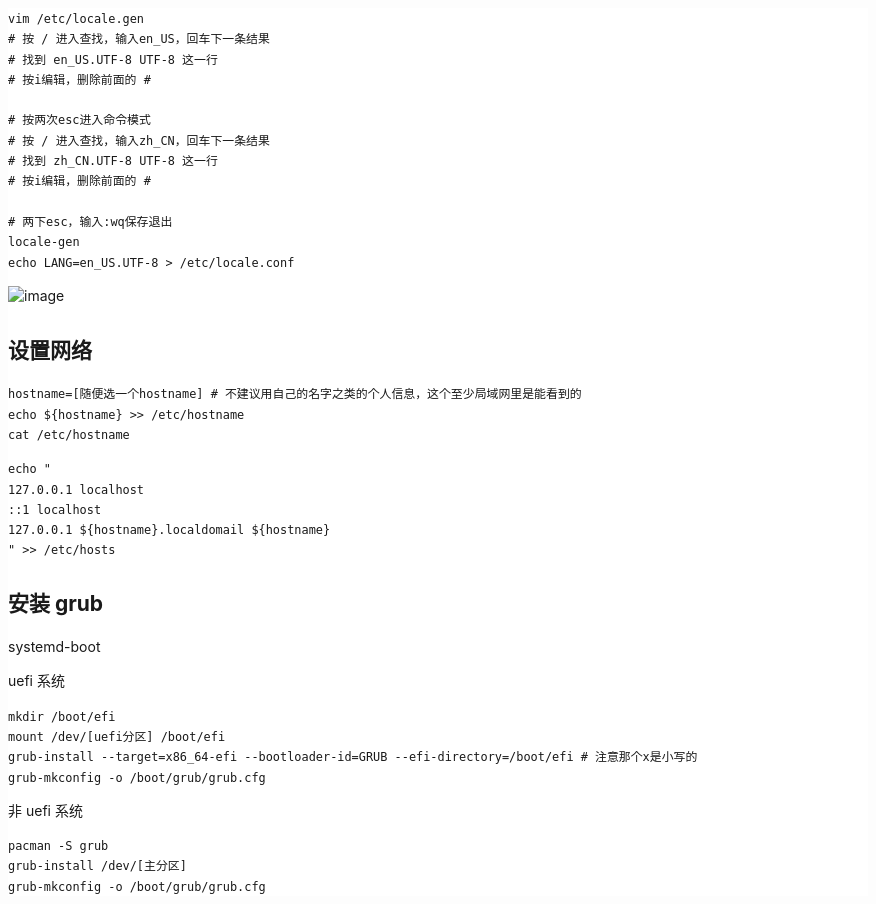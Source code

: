 ```shell
vim /etc/locale.gen
# 按 / 进入查找，输入en_US，回车下一条结果
# 找到 en_US.UTF-8 UTF-8 这一行
# 按i编辑，删除前面的 #

# 按两次esc进入命令模式
# 按 / 进入查找，输入zh_CN，回车下一条结果
# 找到 zh_CN.UTF-8 UTF-8 这一行
# 按i编辑，删除前面的 #

# 两下esc，输入:wq保存退出
locale-gen
echo LANG=en_US.UTF-8 > /etc/locale.conf
```

![image](https://user-images.githubusercontent.com/29757093/139164535-05d4f355-2975-4df0-a53d-99a438fee4fa.png)

## 设置网络

```shell
hostname=[随便选一个hostname] # 不建议用自己的名字之类的个人信息，这个至少局域网里是能看到的
echo ${hostname} >> /etc/hostname
cat /etc/hostname
```

```shell
echo "
127.0.0.1 localhost
::1 localhost
127.0.0.1 ${hostname}.localdomail ${hostname}
" >> /etc/hosts
```

## 安装 grub

systemd-boot

uefi 系统

```shell
mkdir /boot/efi
mount /dev/[uefi分区] /boot/efi
grub-install --target=x86_64-efi --bootloader-id=GRUB --efi-directory=/boot/efi # 注意那个x是小写的
grub-mkconfig -o /boot/grub/grub.cfg
```

非 uefi 系统

```shell
pacman -S grub
grub-install /dev/[主分区]
grub-mkconfig -o /boot/grub/grub.cfg
```
